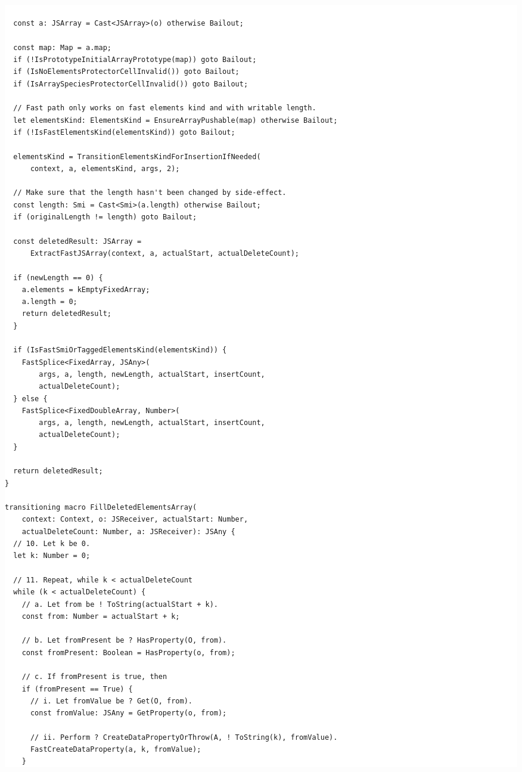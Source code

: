 ```

  const a: JSArray = Cast<JSArray>(o) otherwise Bailout;

  const map: Map = a.map;
  if (!IsPrototypeInitialArrayPrototype(map)) goto Bailout;
  if (IsNoElementsProtectorCellInvalid()) goto Bailout;
  if (IsArraySpeciesProtectorCellInvalid()) goto Bailout;

  // Fast path only works on fast elements kind and with writable length.
  let elementsKind: ElementsKind = EnsureArrayPushable(map) otherwise Bailout;
  if (!IsFastElementsKind(elementsKind)) goto Bailout;

  elementsKind = TransitionElementsKindForInsertionIfNeeded(
      context, a, elementsKind, args, 2);

  // Make sure that the length hasn't been changed by side-effect.
  const length: Smi = Cast<Smi>(a.length) otherwise Bailout;
  if (originalLength != length) goto Bailout;

  const deletedResult: JSArray =
      ExtractFastJSArray(context, a, actualStart, actualDeleteCount);

  if (newLength == 0) {
    a.elements = kEmptyFixedArray;
    a.length = 0;
    return deletedResult;
  }

  if (IsFastSmiOrTaggedElementsKind(elementsKind)) {
    FastSplice<FixedArray, JSAny>(
        args, a, length, newLength, actualStart, insertCount,
        actualDeleteCount);
  } else {
    FastSplice<FixedDoubleArray, Number>(
        args, a, length, newLength, actualStart, insertCount,
        actualDeleteCount);
  }

  return deletedResult;
}

transitioning macro FillDeletedElementsArray(
    context: Context, o: JSReceiver, actualStart: Number,
    actualDeleteCount: Number, a: JSReceiver): JSAny {
  // 10. Let k be 0.
  let k: Number = 0;

  // 11. Repeat, while k < actualDeleteCount
  while (k < actualDeleteCount) {
    // a. Let from be ! ToString(actualStart + k).
    const from: Number = actualStart + k;

    // b. Let fromPresent be ? HasProperty(O, from).
    const fromPresent: Boolean = HasProperty(o, from);

    // c. If fromPresent is true, then
    if (fromPresent == True) {
      // i. Let fromValue be ? Get(O, from).
      const fromValue: JSAny = GetProperty(o, from);

      // ii. Perform ? CreateDataPropertyOrThrow(A, ! ToString(k), fromValue).
      FastCreateDataProperty(a, k, fromValue);
    }
```